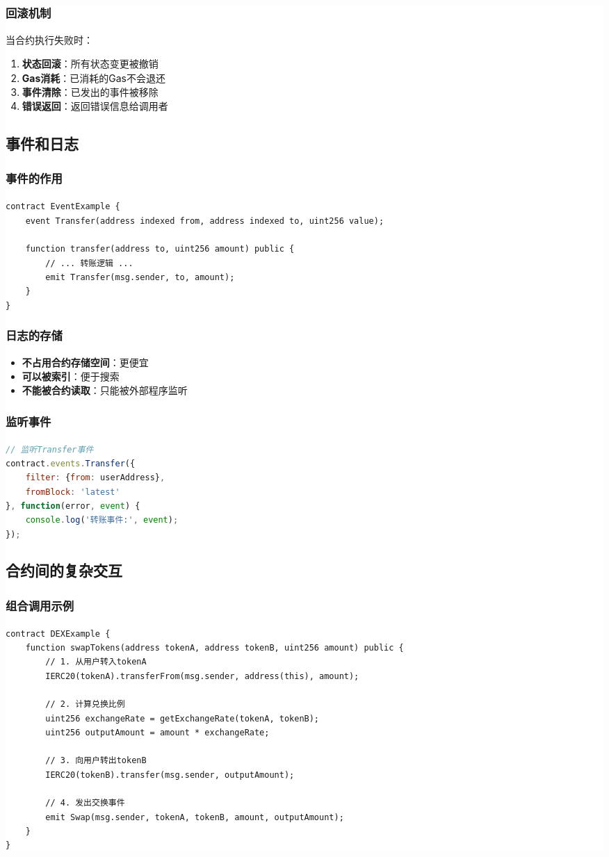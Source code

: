 ### 回滚机制
当合约执行失败时：
1. **状态回滚**：所有状态变更被撤销
2. **Gas消耗**：已消耗的Gas不会退还
3. **事件清除**：已发出的事件被移除
4. **错误返回**：返回错误信息给调用者

## 事件和日志

### 事件的作用
```solidity
contract EventExample {
    event Transfer(address indexed from, address indexed to, uint256 value);
    
    function transfer(address to, uint256 amount) public {
        // ... 转账逻辑 ...
        emit Transfer(msg.sender, to, amount);
    }
}
```

### 日志的存储
- **不占用合约存储空间**：更便宜
- **可以被索引**：便于搜索
- **不能被合约读取**：只能被外部程序监听

### 监听事件
```javascript
// 监听Transfer事件
contract.events.Transfer({
    filter: {from: userAddress},
    fromBlock: 'latest'
}, function(error, event) {
    console.log('转账事件:', event);
});
```

## 合约间的复杂交互

### 组合调用示例
```solidity
contract DEXExample {
    function swapTokens(address tokenA, address tokenB, uint256 amount) public {
        // 1. 从用户转入tokenA
        IERC20(tokenA).transferFrom(msg.sender, address(this), amount);
        
        // 2. 计算兑换比例
        uint256 exchangeRate = getExchangeRate(tokenA, tokenB);
        uint256 outputAmount = amount * exchangeRate;
        
        // 3. 向用户转出tokenB
        IERC20(tokenB).transfer(msg.sender, outputAmount);
        
        // 4. 发出交换事件
        emit Swap(msg.sender, tokenA, tokenB, amount, outputAmount);
    }
}
```
